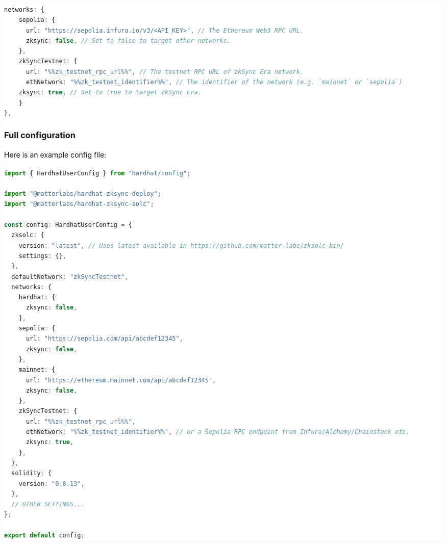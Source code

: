 ```typescript
networks: {
    sepolia: {
      url: "https://sepolia.infura.io/v3/<API_KEY>", // The Ethereum Web3 RPC URL.
      zksync: false, // Set to false to target other networks.
    },
    zkSyncTestnet: {
      url: "%%zk_testnet_rpc_url%%", // The testnet RPC URL of zkSync Era network.
      ethNetwork: "%%zk_testnet_identifier%%", // The identifier of the network (e.g. `mainnet` or `sepolia`)
    zksync: true, // Set to true to target zkSync Era.
    }
},

```

### Full configuration

Here is an example config file:

```ts
import { HardhatUserConfig } from "hardhat/config";

import "@matterlabs/hardhat-zksync-deploy";
import "@matterlabs/hardhat-zksync-solc";

const config: HardhatUserConfig = {
  zksolc: {
    version: "latest", // Uses latest available in https://github.com/matter-labs/zksolc-bin/
    settings: {},
  },
  defaultNetwork: "zkSyncTestnet",
  networks: {
    hardhat: {
      zksync: false,
    },
    sepolia: {
      url: "https://sepolia.com/api/abcdef12345",
      zksync: false,
    },
    mainnet: {
      url: "https://ethereum.mainnet.com/api/abcdef12345",
      zksync: false,
    },
    zkSyncTestnet: {
      url: "%%zk_testnet_rpc_url%%",
      ethNetwork: "%%zk_testnet_identifier%%", // or a Sepolia RPC endpoint from Infura/Alchemy/Chainstack etc.
      zksync: true,
    },
  },
  solidity: {
    version: "0.8.13",
  },
  // OTHER SETTINGS...
};

export default config;
```

